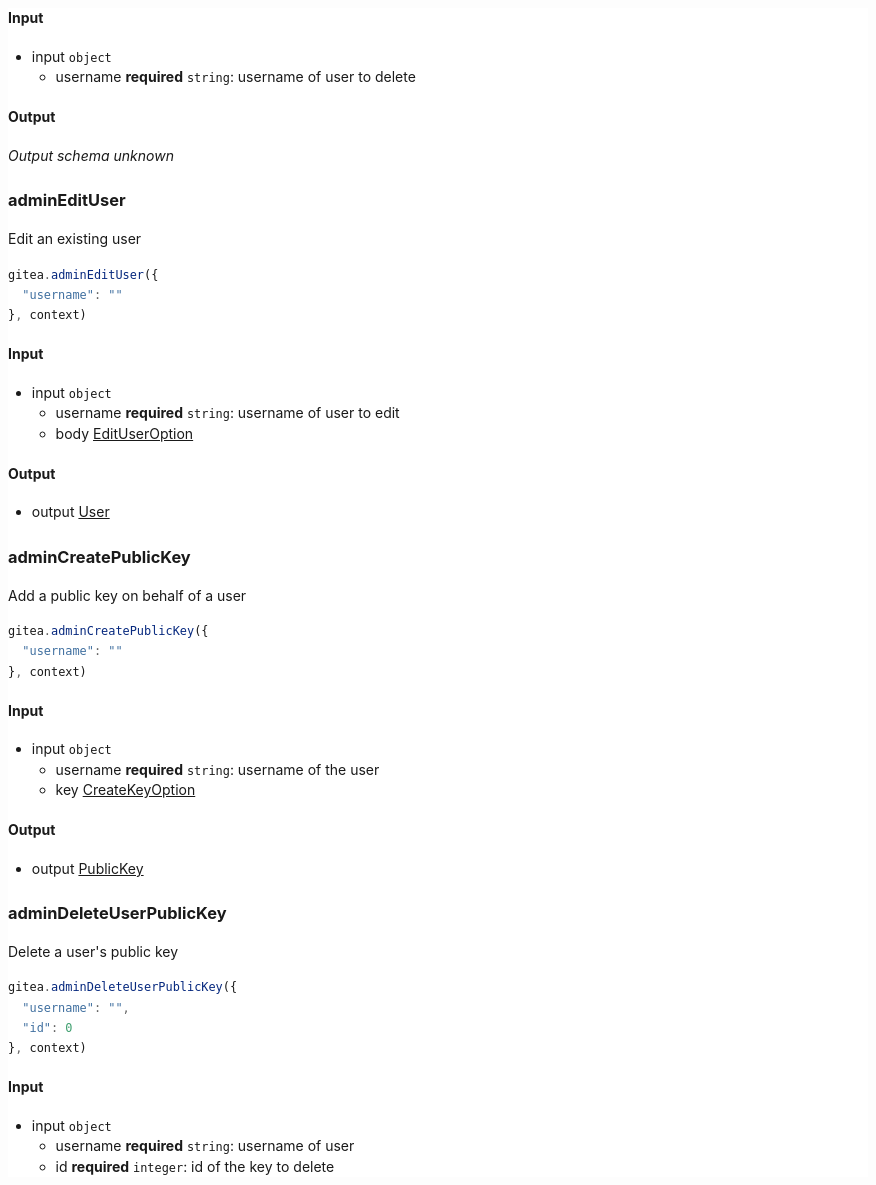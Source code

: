 #### Input
* input `object`
  * username **required** `string`: username of user to delete

#### Output
*Output schema unknown*

### adminEditUser
Edit an existing user


```js
gitea.adminEditUser({
  "username": ""
}, context)
```

#### Input
* input `object`
  * username **required** `string`: username of user to edit
  * body [EditUserOption](#edituseroption)

#### Output
* output [User](#user)

### adminCreatePublicKey
Add a public key on behalf of a user


```js
gitea.adminCreatePublicKey({
  "username": ""
}, context)
```

#### Input
* input `object`
  * username **required** `string`: username of the user
  * key [CreateKeyOption](#createkeyoption)

#### Output
* output [PublicKey](#publickey)

### adminDeleteUserPublicKey
Delete a user's public key


```js
gitea.adminDeleteUserPublicKey({
  "username": "",
  "id": 0
}, context)
```

#### Input
* input `object`
  * username **required** `string`: username of user
  * id **required** `integer`: id of the key to delete
